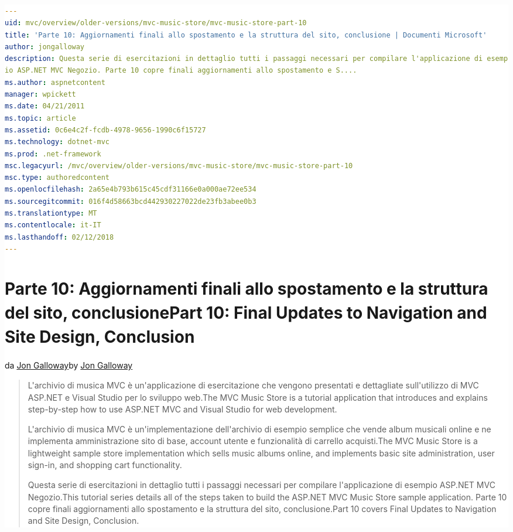 ```yaml
---
uid: mvc/overview/older-versions/mvc-music-store/mvc-music-store-part-10
title: 'Parte 10: Aggiornamenti finali allo spostamento e la struttura del sito, conclusione | Documenti Microsoft'
author: jongalloway
description: Questa serie di esercitazioni in dettaglio tutti i passaggi necessari per compilare l'applicazione di esempio ASP.NET MVC Negozio. Parte 10 copre finali aggiornamenti allo spostamento e S....
ms.author: aspnetcontent
manager: wpickett
ms.date: 04/21/2011
ms.topic: article
ms.assetid: 0c6e4c2f-fcdb-4978-9656-1990c6f15727
ms.technology: dotnet-mvc
ms.prod: .net-framework
msc.legacyurl: /mvc/overview/older-versions/mvc-music-store/mvc-music-store-part-10
msc.type: authoredcontent
ms.openlocfilehash: 2a65e4b793b615c45cdf31166e0a000ae72ee534
ms.sourcegitcommit: 016f4d58663bcd442930227022de23fb3abee0b3
ms.translationtype: MT
ms.contentlocale: it-IT
ms.lasthandoff: 02/12/2018
---
```

<a name="part-10-final-updates-to-navigation-and-site-design-conclusion"></a><span data-ttu-id="1bbc4-104">Parte 10: Aggiornamenti finali allo spostamento e la struttura del sito, conclusione</span><span class="sxs-lookup"><span data-stu-id="1bbc4-104">Part 10: Final Updates to Navigation and Site Design, Conclusion</span></span>
====================
<span data-ttu-id="1bbc4-105">da [Jon Galloway](https://github.com/jongalloway)</span><span class="sxs-lookup"><span data-stu-id="1bbc4-105">by [Jon Galloway](https://github.com/jongalloway)</span></span>

> <span data-ttu-id="1bbc4-106">L'archivio di musica MVC è un'applicazione di esercitazione che vengono presentati e dettagliate sull'utilizzo di MVC ASP.NET e Visual Studio per lo sviluppo web.</span><span class="sxs-lookup"><span data-stu-id="1bbc4-106">The MVC Music Store is a tutorial application that introduces and explains step-by-step how to use ASP.NET MVC and Visual Studio for web development.</span></span>  
>   
> <span data-ttu-id="1bbc4-107">L'archivio di musica MVC è un'implementazione dell'archivio di esempio semplice che vende album musicali online e ne implementa amministrazione sito di base, account utente e funzionalità di carrello acquisti.</span><span class="sxs-lookup"><span data-stu-id="1bbc4-107">The MVC Music Store is a lightweight sample store implementation which sells music albums online, and implements basic site administration, user sign-in, and shopping cart functionality.</span></span>  
>   
> <span data-ttu-id="1bbc4-108">Questa serie di esercitazioni in dettaglio tutti i passaggi necessari per compilare l'applicazione di esempio ASP.NET MVC Negozio.</span><span class="sxs-lookup"><span data-stu-id="1bbc4-108">This tutorial series details all of the steps taken to build the ASP.NET MVC Music Store sample application.</span></span> <span data-ttu-id="1bbc4-109">Parte 10 copre finali aggiornamenti allo spostamento e la struttura del sito, conclusione.</span><span class="sxs-lookup"><span data-stu-id="1bbc4-109">Part 10 covers Final Updates to Navigation and Site Design, Conclusion.</span></span>
